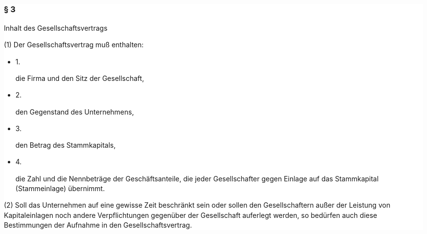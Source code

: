 </div>

</div>

</div>

</div>

<span id="BJNR004770892BJNE000501140.html"></span>

### § 3  
Inhalt des Gesellschaftsvertrags

<div>

<div class="jnhtml">

<div>

<div class="jurAbsatz">

(1) Der Gesellschaftsvertrag muß enthalten:

  - 1\.
    
    <div style="">
    
    die Firma und den Sitz der Gesellschaft,
    
    </div>

  - 2\.
    
    <div style="">
    
    den Gegenstand des Unternehmens,
    
    </div>

  - 3\.
    
    <div style="">
    
    den Betrag des Stammkapitals,
    
    </div>

  - 4\.
    
    <div style="">
    
    die Zahl und die Nennbeträge der Geschäftsanteile, die jeder
    Gesellschafter gegen Einlage auf das Stammkapital (Stammeinlage)
    übernimmt.
    
    </div>

</div>

<div class="jurAbsatz">

(2) Soll das Unternehmen auf eine gewisse Zeit beschränkt sein oder
sollen den Gesellschaftern außer der Leistung von Kapitaleinlagen noch
andere Verpflichtungen gegenüber der Gesellschaft auferlegt werden, so
bedürfen auch diese Bestimmungen der Aufnahme in den
Gesellschaftsvertrag.
